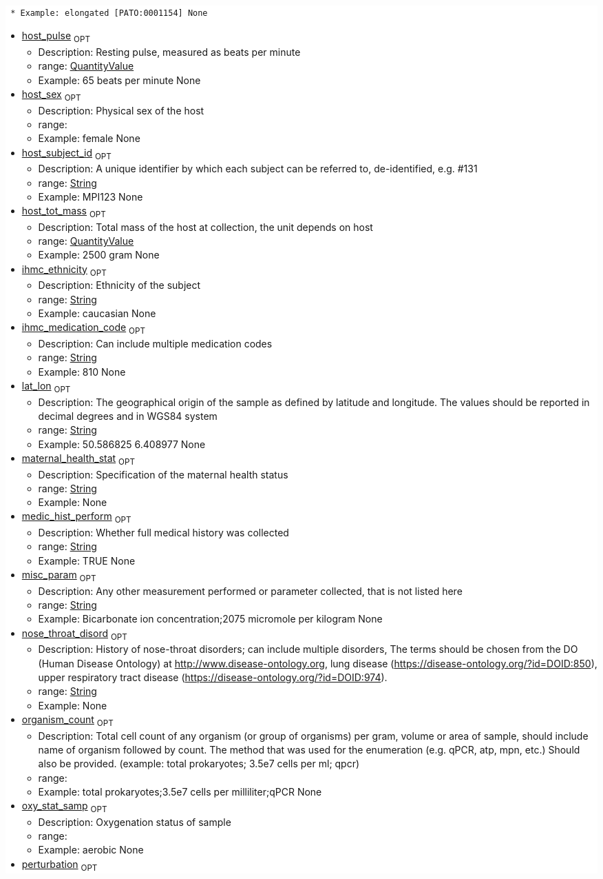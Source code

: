      * Example: elongated [PATO:0001154] None
 * [host_pulse](host_pulse.md)  <sub>OPT</sub>
     * Description: Resting pulse, measured as beats per minute
     * range: [QuantityValue](QuantityValue.md)
     * Example: 65 beats per minute None
 * [host_sex](host_sex.md)  <sub>OPT</sub>
     * Description: Physical sex of the host
     * range: 
     * Example: female None
 * [host_subject_id](host_subject_id.md)  <sub>OPT</sub>
     * Description: A unique identifier by which each subject can be referred to, de-identified, e.g. #131
     * range: [String](types/String.md)
     * Example: MPI123 None
 * [host_tot_mass](host_tot_mass.md)  <sub>OPT</sub>
     * Description: Total mass of the host at collection, the unit depends on host
     * range: [QuantityValue](QuantityValue.md)
     * Example: 2500 gram None
 * [ihmc_ethnicity](ihmc_ethnicity.md)  <sub>OPT</sub>
     * Description: Ethnicity of the subject
     * range: [String](types/String.md)
     * Example: caucasian None
 * [ihmc_medication_code](ihmc_medication_code.md)  <sub>OPT</sub>
     * Description: Can include multiple medication codes
     * range: [String](types/String.md)
     * Example: 810 None
 * [lat_lon](lat_lon.md)  <sub>OPT</sub>
     * Description: The geographical origin of the sample as defined by latitude and longitude. The values should be reported in decimal degrees and in WGS84 system
     * range: [String](types/String.md)
     * Example: 50.586825 6.408977 None
 * [maternal_health_stat](maternal_health_stat.md)  <sub>OPT</sub>
     * Description: Specification of the maternal health status
     * range: [String](types/String.md)
     * Example:  None
 * [medic_hist_perform](medic_hist_perform.md)  <sub>OPT</sub>
     * Description: Whether full medical history was collected
     * range: [String](types/String.md)
     * Example: TRUE None
 * [misc_param](misc_param.md)  <sub>OPT</sub>
     * Description: Any other measurement performed or parameter collected, that is not listed here
     * range: [String](types/String.md)
     * Example: Bicarbonate ion concentration;2075 micromole per kilogram None
 * [nose_throat_disord](nose_throat_disord.md)  <sub>OPT</sub>
     * Description: History of nose-throat disorders; can include multiple disorders,  The terms should be chosen from the DO (Human Disease Ontology) at http://www.disease-ontology.org, lung disease (https://disease-ontology.org/?id=DOID:850), upper respiratory tract disease (https://disease-ontology.org/?id=DOID:974).
     * range: [String](types/String.md)
     * Example:  None
 * [organism_count](organism_count.md)  <sub>OPT</sub>
     * Description: Total cell count of any organism (or group of organisms) per gram, volume or area of sample, should include name of organism followed by count. The method that was used for the enumeration (e.g. qPCR, atp, mpn, etc.) Should also be provided. (example: total prokaryotes; 3.5e7 cells per ml; qpcr)
     * range: 
     * Example: total prokaryotes;3.5e7 cells per milliliter;qPCR None
 * [oxy_stat_samp](oxy_stat_samp.md)  <sub>OPT</sub>
     * Description: Oxygenation status of sample
     * range: 
     * Example: aerobic None
 * [perturbation](perturbation.md)  <sub>OPT</sub>